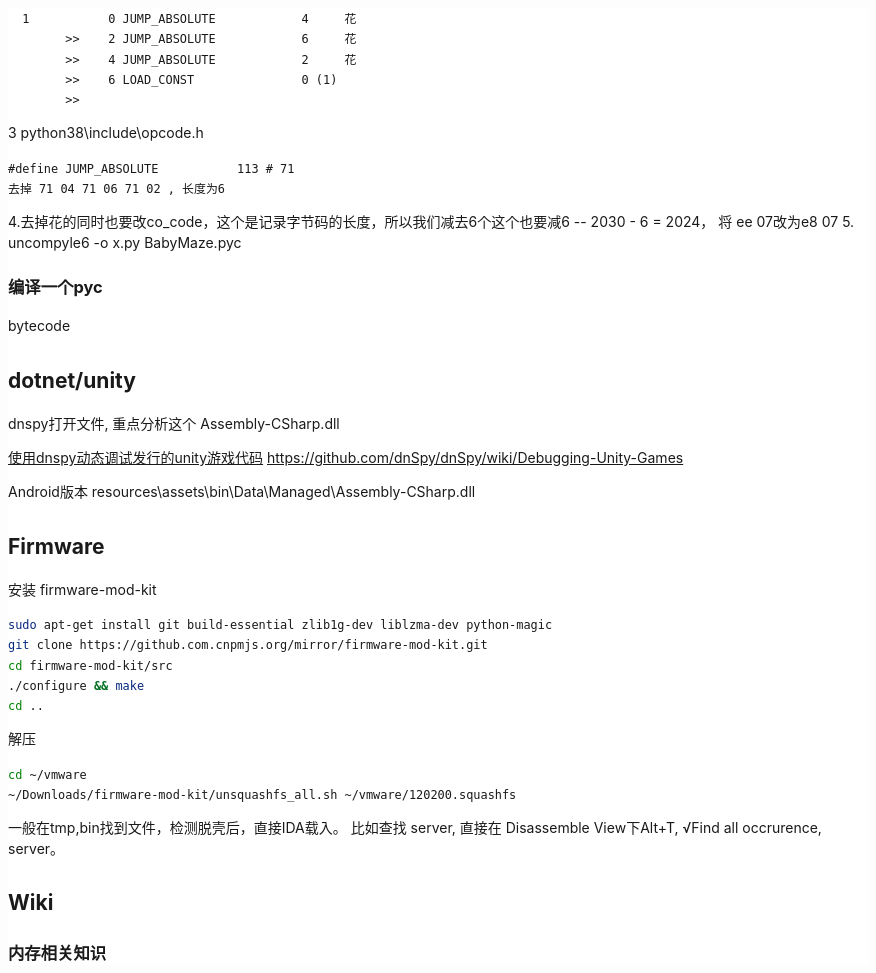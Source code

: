 ```
  1           0 JUMP_ABSOLUTE            4     花
        >>    2 JUMP_ABSOLUTE            6     花
        >>    4 JUMP_ABSOLUTE            2     花
        >>    6 LOAD_CONST               0 (1)
        >>    
```
3 python38\include\opcode.h
```
#define JUMP_ABSOLUTE           113 # 71
去掉 71 04 71 06 71 02 , 长度为6
```
4.去掉花的同时也要改co_code，这个是记录字节码的长度，所以我们减去6个这个也要减6 -- 2030 - 6 = 2024，
将 ee 07改为e8 07
5. uncompyle6 -o x.py BabyMaze.pyc

### 编译一个pyc

bytecode
```python

```
## dotnet/unity
dnspy打开文件, 重点分析这个 Assembly-CSharp.dll

[使用dnspy动态调试发行的unity游戏代码](https://bobh.mkaliez.com/archives/use-dnspy-to-debug-unity-code.html)
https://github.com/dnSpy/dnSpy/wiki/Debugging-Unity-Games

Android版本
resources\assets\bin\Data\Managed\Assembly-CSharp.dll

## Firmware
安装 firmware-mod-kit

```sh
sudo apt-get install git build-essential zlib1g-dev liblzma-dev python-magic
git clone https://github.com.cnpmjs.org/mirror/firmware-mod-kit.git
cd firmware-mod-kit/src
./configure && make
cd ..
```
解压
```sh
cd ~/vmware
~/Downloads/firmware-mod-kit/unsquashfs_all.sh ~/vmware/120200.squashfs
```
一般在tmp,bin找到文件，检测脱壳后，直接IDA载入。
比如查找 server, 直接在 Disassemble View下Alt+T, √Find all occrurence, server。

## Wiki
### 内存相关知识 
